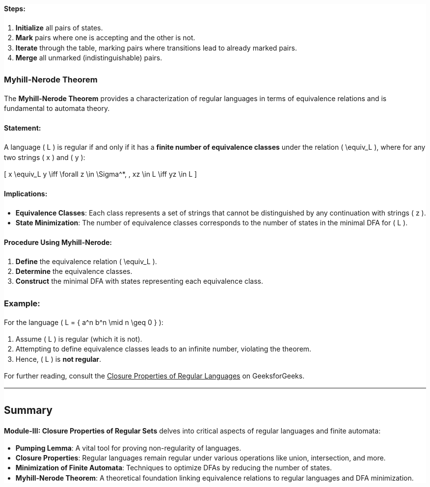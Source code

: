 #### **Steps:**

1. **Initialize** all pairs of states.
2. **Mark** pairs where one is accepting and the other is not.
3. **Iterate** through the table, marking pairs where transitions lead to already marked pairs.
4. **Merge** all unmarked (indistinguishable) pairs.

### **Myhill-Nerode Theorem**

The **Myhill-Nerode Theorem** provides a characterization of regular languages in terms of equivalence relations and is fundamental to automata theory.

#### **Statement:**

A language \( L \) is regular if and only if it has a **finite number of equivalence classes** under the relation \( \equiv_L \), where for any two strings \( x \) and \( y \):

\[ x \equiv_L y \iff \forall z \in \Sigma^*, \, xz \in L \iff yz \in L \]

#### **Implications:**

- **Equivalence Classes**: Each class represents a set of strings that cannot be distinguished by any continuation with strings \( z \).
- **State Minimization**: The number of equivalence classes corresponds to the number of states in the minimal DFA for \( L \).

#### **Procedure Using Myhill-Nerode:**

1. **Define** the equivalence relation \( \equiv_L \).
2. **Determine** the equivalence classes.
3. **Construct** the minimal DFA with states representing each equivalence class.

### **Example:**

For the language \( L = \{ a^n b^n \mid n \geq 0 \} \):

1. Assume \( L \) is regular (which it is not).
2. Attempting to define equivalence classes leads to an infinite number, violating the theorem.
3. Hence, \( L \) is **not regular**.

For further reading, consult the [Closure Properties of Regular Languages](https://www.geeksforgeeks.org/closure-properties-of-regular-languages/) on GeeksforGeeks.

---

## Summary

**Module-III: Closure Properties of Regular Sets** delves into critical aspects of regular languages and finite automata:

- **Pumping Lemma**: A vital tool for proving non-regularity of languages.
- **Closure Properties**: Regular languages remain regular under various operations like union, intersection, and more.
- **Minimization of Finite Automata**: Techniques to optimize DFAs by reducing the number of states.
- **Myhill-Nerode Theorem**: A theoretical foundation linking equivalence relations to regular languages and DFA minimization.
